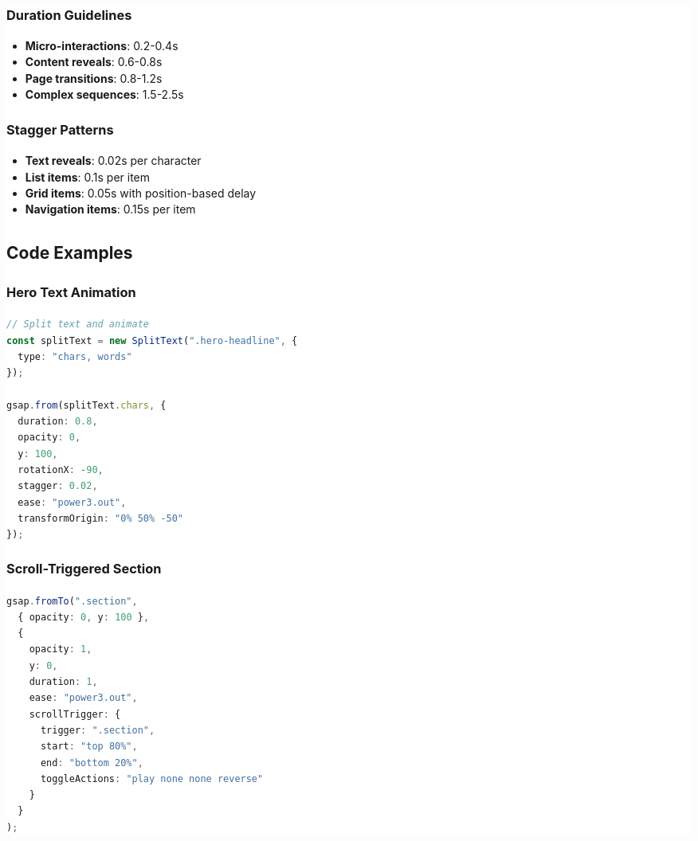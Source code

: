 ### Duration Guidelines
- **Micro-interactions**: 0.2-0.4s
- **Content reveals**: 0.6-0.8s
- **Page transitions**: 0.8-1.2s
- **Complex sequences**: 1.5-2.5s

### Stagger Patterns
- **Text reveals**: 0.02s per character
- **List items**: 0.1s per item
- **Grid items**: 0.05s with position-based delay
- **Navigation items**: 0.15s per item

## Code Examples

### Hero Text Animation
```typescript
// Split text and animate
const splitText = new SplitText(".hero-headline", { 
  type: "chars, words" 
});

gsap.from(splitText.chars, {
  duration: 0.8,
  opacity: 0,
  y: 100,
  rotationX: -90,
  stagger: 0.02,
  ease: "power3.out",
  transformOrigin: "0% 50% -50"
});
```

### Scroll-Triggered Section
```typescript
gsap.fromTo(".section", 
  { opacity: 0, y: 100 },
  {
    opacity: 1,
    y: 0,
    duration: 1,
    ease: "power3.out",
    scrollTrigger: {
      trigger: ".section",
      start: "top 80%",
      end: "bottom 20%",
      toggleActions: "play none none reverse"
    }
  }
);
```

